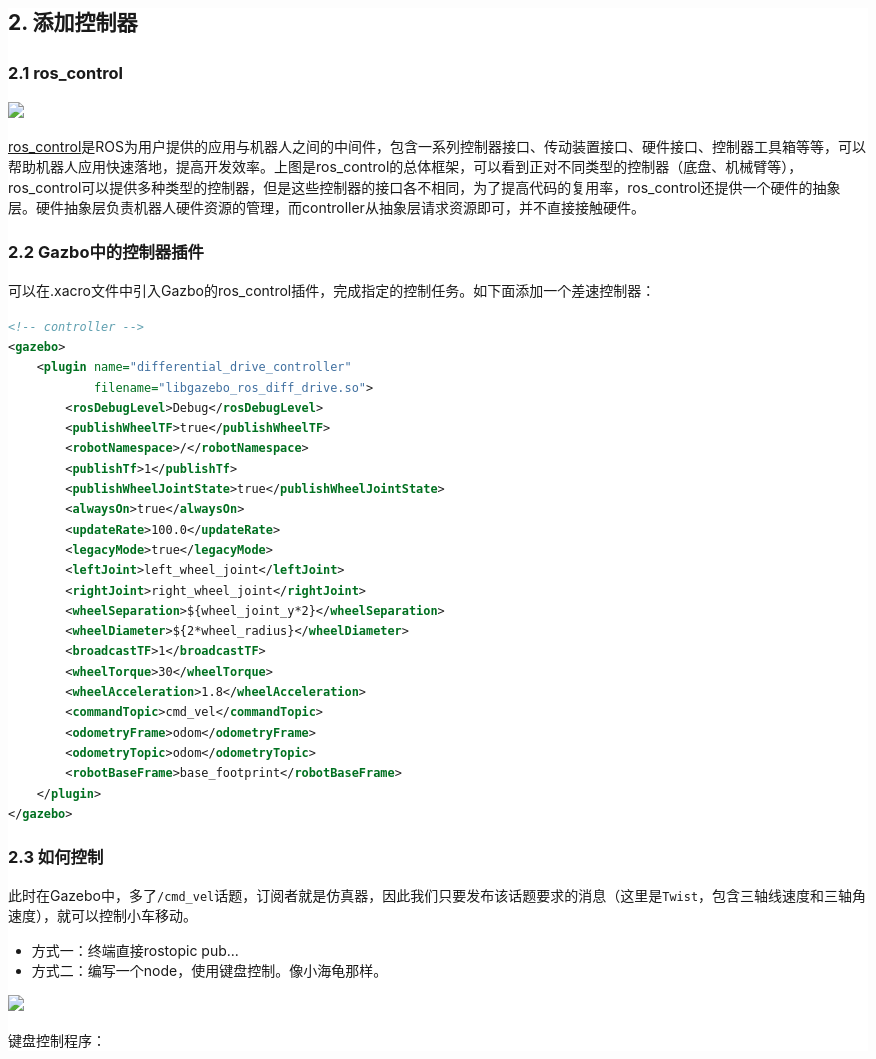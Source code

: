## 2. 添加控制器

### 2.1 ros_control

<img src='http://i2.tiimg.com/728885/db356ee861c61f29.png'>

[ros_control](http://wiki.ros.org/ros_control)是ROS为用户提供的应用与机器人之间的中间件，包含一系列控制器接口、传动装置接口、硬件接口、控制器工具箱等等，可以帮助机器人应用快速落地，提高开发效率。上图是ros_control的总体框架，可以看到正对不同类型的控制器（底盘、机械臂等），ros_control可以提供多种类型的控制器，但是这些控制器的接口各不相同，为了提高代码的复用率，ros_control还提供一个硬件的抽象层。硬件抽象层负责机器人硬件资源的管理，而controller从抽象层请求资源即可，并不直接接触硬件。

### 2.2 Gazbo中的控制器插件

可以在.xacro文件中引入Gazbo的ros_control插件，完成指定的控制任务。如下面添加一个差速控制器：

```xml
<!-- controller -->
<gazebo>
    <plugin name="differential_drive_controller" 
            filename="libgazebo_ros_diff_drive.so">
        <rosDebugLevel>Debug</rosDebugLevel>
        <publishWheelTF>true</publishWheelTF>
        <robotNamespace>/</robotNamespace>
        <publishTf>1</publishTf>
        <publishWheelJointState>true</publishWheelJointState>
        <alwaysOn>true</alwaysOn>
        <updateRate>100.0</updateRate>
        <legacyMode>true</legacyMode>
        <leftJoint>left_wheel_joint</leftJoint>
        <rightJoint>right_wheel_joint</rightJoint>
        <wheelSeparation>${wheel_joint_y*2}</wheelSeparation>
        <wheelDiameter>${2*wheel_radius}</wheelDiameter>
        <broadcastTF>1</broadcastTF>
        <wheelTorque>30</wheelTorque>
        <wheelAcceleration>1.8</wheelAcceleration>
        <commandTopic>cmd_vel</commandTopic>
        <odometryFrame>odom</odometryFrame> 
        <odometryTopic>odom</odometryTopic> 
        <robotBaseFrame>base_footprint</robotBaseFrame>
    </plugin>
</gazebo> 
```

### 2.3 如何控制

此时在Gazebo中，多了`/cmd_vel`话题，订阅者就是仿真器，因此我们只要发布该话题要求的消息（这里是`Twist`，包含三轴线速度和三轴角速度），就可以控制小车移动。

- 方式一：终端直接rostopic pub...
- 方式二：编写一个node，使用键盘控制。像小海龟那样。

<img src='http://i1.fuimg.com/728885/9e0ce2e5235dd441.png'>

键盘控制程序：
